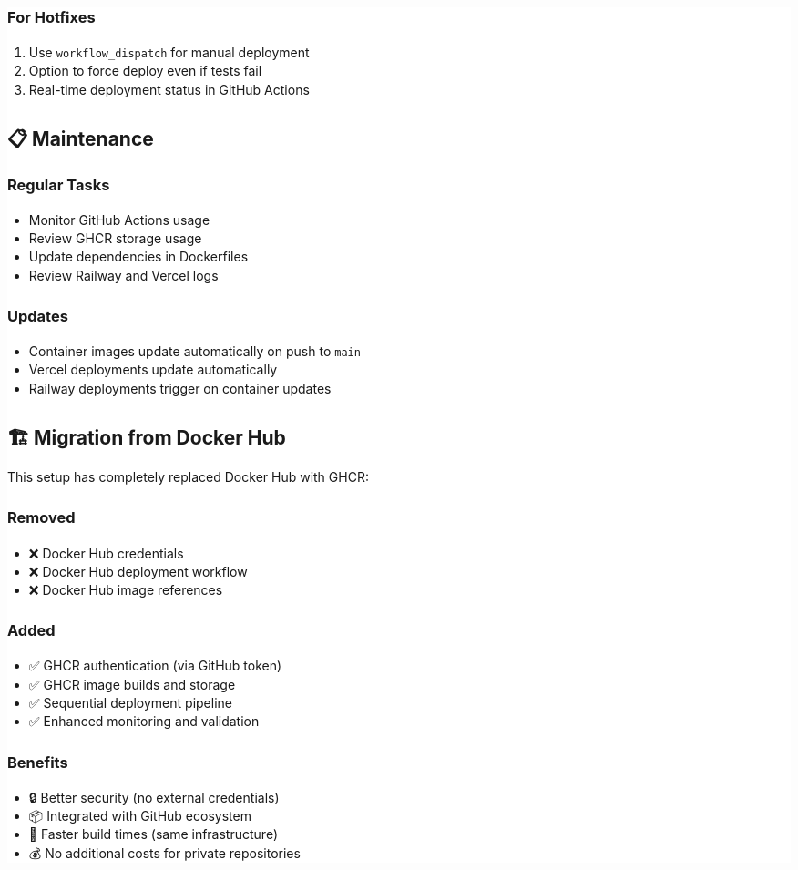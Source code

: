 ### For Hotfixes
1. Use `workflow_dispatch` for manual deployment
2. Option to force deploy even if tests fail
3. Real-time deployment status in GitHub Actions

## 📋 Maintenance

### Regular Tasks
- Monitor GitHub Actions usage
- Review GHCR storage usage
- Update dependencies in Dockerfiles
- Review Railway and Vercel logs

### Updates
- Container images update automatically on push to `main`
- Vercel deployments update automatically
- Railway deployments trigger on container updates

## 🏗️ Migration from Docker Hub

This setup has completely replaced Docker Hub with GHCR:

### Removed
- ❌ Docker Hub credentials
- ❌ Docker Hub deployment workflow
- ❌ Docker Hub image references

### Added
- ✅ GHCR authentication (via GitHub token)
- ✅ GHCR image builds and storage
- ✅ Sequential deployment pipeline
- ✅ Enhanced monitoring and validation

### Benefits
- 🔒 Better security (no external credentials)
- 📦 Integrated with GitHub ecosystem
- 🚀 Faster build times (same infrastructure)
- 💰 No additional costs for private repositories